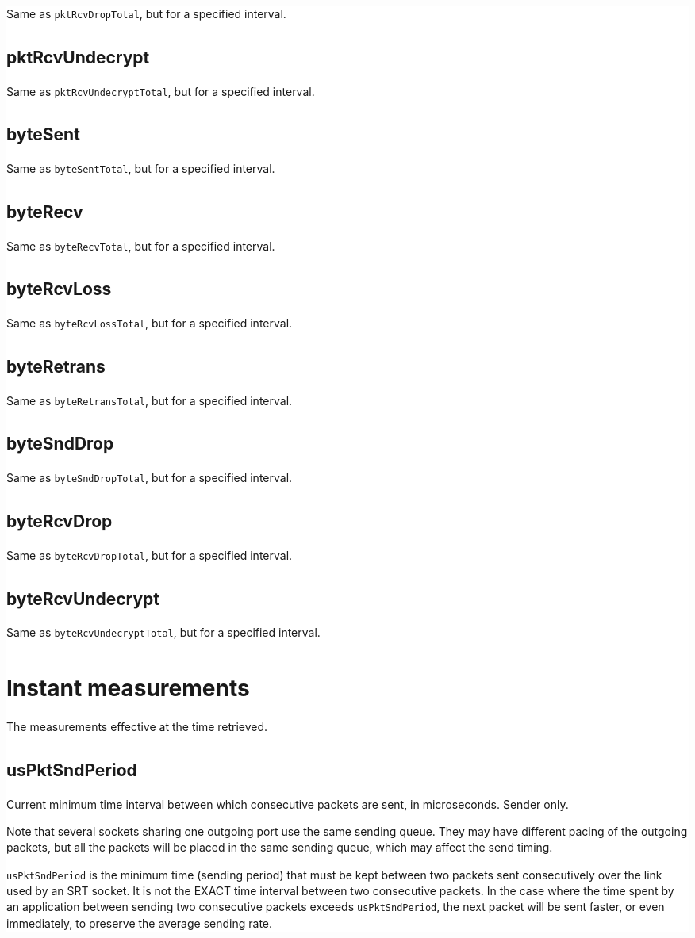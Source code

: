 Same as `pktRcvDropTotal`, but for a specified interval.

## pktRcvUndecrypt

Same as `pktRcvUndecryptTotal`, but for a specified interval.

## byteSent

Same as `byteSentTotal`, but for a specified interval.

## byteRecv

Same as `byteRecvTotal`, but for a specified interval.

## byteRcvLoss

Same as `byteRcvLossTotal`, but for a specified interval.

## byteRetrans

Same as `byteRetransTotal`, but for a specified interval.

## byteSndDrop

Same as `byteSndDropTotal`, but for a specified interval.

## byteRcvDrop

Same as `byteRcvDropTotal`, but for a specified interval.

## byteRcvUndecrypt

Same as `byteRcvUndecryptTotal`, but for a specified interval.

# Instant measurements

The measurements effective at the time retrieved.

## usPktSndPeriod

Current minimum time interval between which consecutive packets are sent, in 
microseconds. Sender only.

Note that several sockets sharing one outgoing port use the same sending queue.
They may have different pacing of the outgoing packets, but all the packets will
be placed in the same sending queue, which may affect the send timing.

`usPktSndPeriod` is the minimum time (sending period) that must be kept
between two packets sent consecutively over the link used by an SRT socket.
It is not the EXACT time interval between two consecutive packets. In the case where the time spent by an 
application between sending two consecutive packets exceeds `usPktSndPeriod`, the next 
packet will be sent faster, or even immediately, to preserve the average sending rate.
